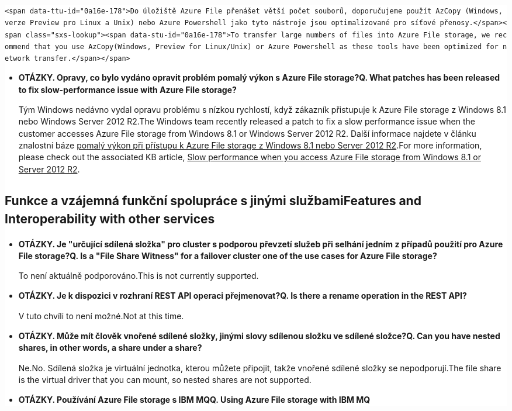     <span data-ttu-id="0a16e-178">Do úložiště Azure File přenášet větší počet souborů, doporučujeme použít AzCopy (Windows, verze Preview pro Linux a Unix) nebo Azure Powershell jako tyto nástroje jsou optimalizované pro síťové přenosy.</span><span class="sxs-lookup"><span data-stu-id="0a16e-178">To transfer large numbers of files into Azure File storage, we recommend that you use AzCopy(Windows, Preview for Linux/Unix) or Azure Powershell as these tools have been optimized for network transfer.</span></span>

* <span data-ttu-id="0a16e-179">**OTÁZKY. Opravy, co bylo vydáno opravit problém pomalý výkon s Azure File storage?**</span><span class="sxs-lookup"><span data-stu-id="0a16e-179">**Q. What patches has been released to fix slow-performance issue with Azure File storage?**</span></span>
    
    <span data-ttu-id="0a16e-180">Tým Windows nedávno vydal opravu problému s nízkou rychlostí, když zákazník přistupuje k Azure File storage z Windows 8.1 nebo Windows Server 2012 R2.</span><span class="sxs-lookup"><span data-stu-id="0a16e-180">The Windows team recently released a patch to fix a slow performance issue when the customer accesses Azure File storage from Windows 8.1 or Windows Server 2012 R2.</span></span> <span data-ttu-id="0a16e-181">Další informace najdete v článku znalostní báze [pomalý výkon při přístupu k Azure File storage z Windows 8.1 nebo Server 2012 R2](https://support.microsoft.com/kb/3114025).</span><span class="sxs-lookup"><span data-stu-id="0a16e-181">For more information, please check out the associated KB article, [Slow performance when you access Azure File storage from Windows 8.1 or Server 2012 R2](https://support.microsoft.com/kb/3114025).</span></span>

## <a name="features-and-interoperability-with-other-services"></a><span data-ttu-id="0a16e-182">Funkce a vzájemná funkční spolupráce s jinými službami</span><span class="sxs-lookup"><span data-stu-id="0a16e-182">Features and Interoperability with other services</span></span>
* <span data-ttu-id="0a16e-183">**OTÁZKY. Je "určující sdílená složka" pro cluster s podporou převzetí služeb při selhání jedním z případů použití pro Azure File storage?**</span><span class="sxs-lookup"><span data-stu-id="0a16e-183">**Q. Is a "File Share Witness" for a failover cluster one of the use cases for Azure File storage?**</span></span>
   
    <span data-ttu-id="0a16e-184">To není aktuálně podporováno.</span><span class="sxs-lookup"><span data-stu-id="0a16e-184">This is not currently supported.</span></span>

* <span data-ttu-id="0a16e-185">**OTÁZKY. Je k dispozici v rozhraní REST API operaci přejmenovat?**</span><span class="sxs-lookup"><span data-stu-id="0a16e-185">**Q. Is there a rename operation in the REST API?**</span></span>
   
    <span data-ttu-id="0a16e-186">V tuto chvíli to není možné.</span><span class="sxs-lookup"><span data-stu-id="0a16e-186">Not at this time.</span></span>

* <span data-ttu-id="0a16e-187">**OTÁZKY. Může mít člověk vnořené sdílené složky, jinými slovy sdílenou složku ve sdílené složce?**</span><span class="sxs-lookup"><span data-stu-id="0a16e-187">**Q. Can you have nested shares, in other words, a share under a share?**</span></span>
    
    <span data-ttu-id="0a16e-188">Ne.</span><span class="sxs-lookup"><span data-stu-id="0a16e-188">No.</span></span> <span data-ttu-id="0a16e-189">Sdílená složka je virtuální jednotka, kterou můžete připojit, takže vnořené sdílené složky se nepodporují.</span><span class="sxs-lookup"><span data-stu-id="0a16e-189">The file share is the virtual driver that you can mount, so nested shares are not supported.</span></span>

* <span data-ttu-id="0a16e-190">**OTÁZKY. Používání Azure File storage s IBM MQ**</span><span class="sxs-lookup"><span data-stu-id="0a16e-190">**Q. Using Azure File storage with IBM MQ**</span></span>
    